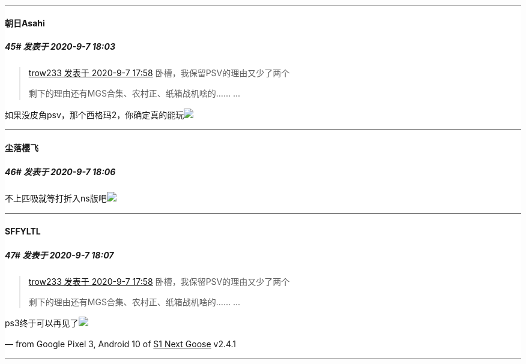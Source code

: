 



*****

####  朝日Asahi  
##### 45#       发表于 2020-9-7 18:03



<blockquote><a href="httphttps://bbs.saraba1st.com/2b/forum.php?mod=redirect&amp;goto=findpost&amp;pid=48667166&amp;ptid=1958659" target="_blank">trow233 发表于 2020-9-7 17:58</a>
卧槽，我保留PSV的理由又少了两个


剩下的理由还有MGS合集、农村正、纸箱战机啥的…… ...</blockquote>
如果没皮角psv，那个西格玛2，你确定真的能玩<img src="https://static.saraba1st.com/image/smiley/face2017/065.png" referrerpolicy="no-referrer">







*****

####  尘落樱飞  
##### 46#       发表于 2020-9-7 18:06




不上匹吸就等打折入ns版吧<img src="https://static.saraba1st.com/image/smiley/face2017/212.png" referrerpolicy="no-referrer">







*****

####  SFFYLTL  
##### 47#       发表于 2020-9-7 18:07



<blockquote><a href="httphttps://bbs.saraba1st.com/2b/forum.php?mod=redirect&amp;goto=findpost&amp;pid=48667166&amp;ptid=1958659" target="_blank">trow233 发表于 2020-9-7 17:58</a>
卧槽，我保留PSV的理由又少了两个


剩下的理由还有MGS合集、农村正、纸箱战机啥的…… ...</blockquote>
ps3终于可以再见了<img src="https://static.saraba1st.com/image/smiley/face2017/037.png" referrerpolicy="no-referrer">

— from Google Pixel 3, Android 10 of [S1 Next Goose](https://pan.baidu.com/s/1mi43uRm) v2.4.1







*****
